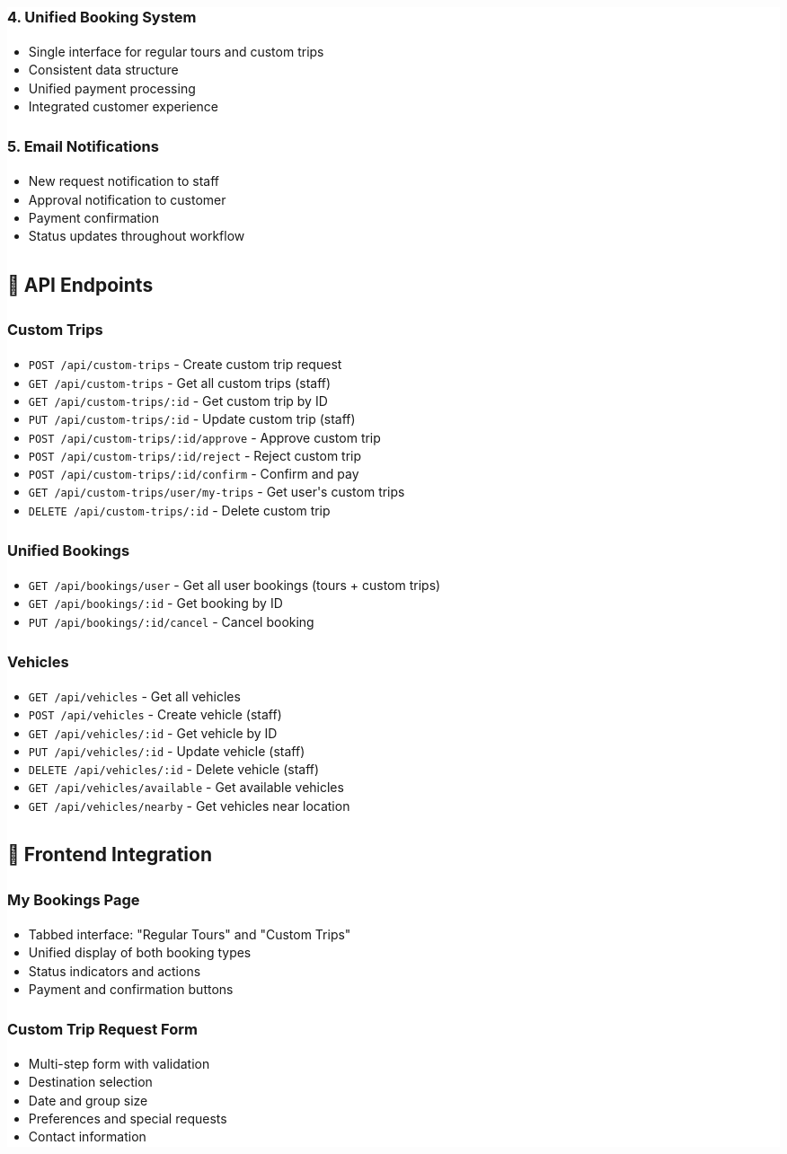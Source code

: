 ### **4. Unified Booking System**
- Single interface for regular tours and custom trips
- Consistent data structure
- Unified payment processing
- Integrated customer experience

### **5. Email Notifications**
- New request notification to staff
- Approval notification to customer
- Payment confirmation
- Status updates throughout workflow

## 🚀 API Endpoints

### **Custom Trips**
- `POST /api/custom-trips` - Create custom trip request
- `GET /api/custom-trips` - Get all custom trips (staff)
- `GET /api/custom-trips/:id` - Get custom trip by ID
- `PUT /api/custom-trips/:id` - Update custom trip (staff)
- `POST /api/custom-trips/:id/approve` - Approve custom trip
- `POST /api/custom-trips/:id/reject` - Reject custom trip
- `POST /api/custom-trips/:id/confirm` - Confirm and pay
- `GET /api/custom-trips/user/my-trips` - Get user's custom trips
- `DELETE /api/custom-trips/:id` - Delete custom trip

### **Unified Bookings**
- `GET /api/bookings/user` - Get all user bookings (tours + custom trips)
- `GET /api/bookings/:id` - Get booking by ID
- `PUT /api/bookings/:id/cancel` - Cancel booking

### **Vehicles**
- `GET /api/vehicles` - Get all vehicles
- `POST /api/vehicles` - Create vehicle (staff)
- `GET /api/vehicles/:id` - Get vehicle by ID
- `PUT /api/vehicles/:id` - Update vehicle (staff)
- `DELETE /api/vehicles/:id` - Delete vehicle (staff)
- `GET /api/vehicles/available` - Get available vehicles
- `GET /api/vehicles/nearby` - Get vehicles near location

## 🎨 Frontend Integration

### **My Bookings Page**
- Tabbed interface: "Regular Tours" and "Custom Trips"
- Unified display of both booking types
- Status indicators and actions
- Payment and confirmation buttons

### **Custom Trip Request Form**
- Multi-step form with validation
- Destination selection
- Date and group size
- Preferences and special requests
- Contact information
